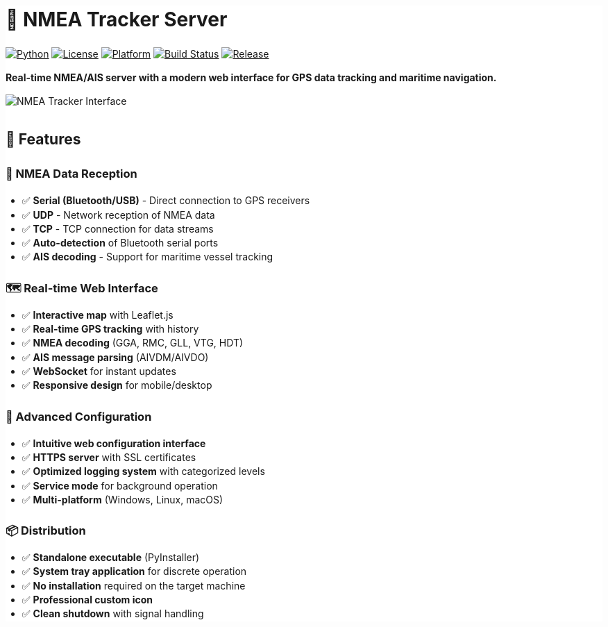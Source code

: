 # 🧭 NMEA Tracker Server

[![Python](https://img.shields.io/badge/Python-3.8%2B-blue.svg)](https://python.org)
[![License](https://img.shields.io/badge/License-MIT-green.svg)](LICENSE)
[![Platform](https://img.shields.io/badge/Platform-Windows%20%7C%20Linux%20%7C%20macOS-lightgrey.svg)](https://github.com)
[![Build Status](https://github.com/syldeb35/nmea-tracker-server/actions/workflows/build-system-tray.yml/badge.svg)](https://github.com/syldeb35/nmea-tracker-server/actions/workflows/build-system-tray.yml)
[![Release](https://img.shields.io/github/v/release/syldeb35/nmea-tracker-server)](https://github.com/syldeb35/nmea-tracker-server/releases/latest)

**Real-time NMEA/AIS server with a modern web interface for GPS data tracking and maritime navigation.**

![NMEA Tracker Interface](https://img.shields.io/badge/Interface-Web%20HTTPS-brightgreen.svg)

## 🌟 Features

### 📡 NMEA Data Reception

- ✅ **Serial (Bluetooth/USB)** - Direct connection to GPS receivers
- ✅ **UDP** - Network reception of NMEA data
- ✅ **TCP** - TCP connection for data streams
- ✅ **Auto-detection** of Bluetooth serial ports
- ✅ **AIS decoding** - Support for maritime vessel tracking

### 🗺️ Real-time Web Interface

- ✅ **Interactive map** with Leaflet.js
- ✅ **Real-time GPS tracking** with history
- ✅ **NMEA decoding** (GGA, RMC, GLL, VTG, HDT)
- ✅ **AIS message parsing** (AIVDM/AIVDO)
- ✅ **WebSocket** for instant updates
- ✅ **Responsive design** for mobile/desktop

### 🔧 Advanced Configuration

- ✅ **Intuitive web configuration interface**
- ✅ **HTTPS server** with SSL certificates
- ✅ **Optimized logging system** with categorized levels
- ✅ **Service mode** for background operation
- ✅ **Multi-platform** (Windows, Linux, macOS)

### 📦 Distribution

- ✅ **Standalone executable** (PyInstaller)
- ✅ **System tray application** for discrete operation
- ✅ **No installation** required on the target machine
- ✅ **Professional custom icon**
- ✅ **Clean shutdown** with signal handling
